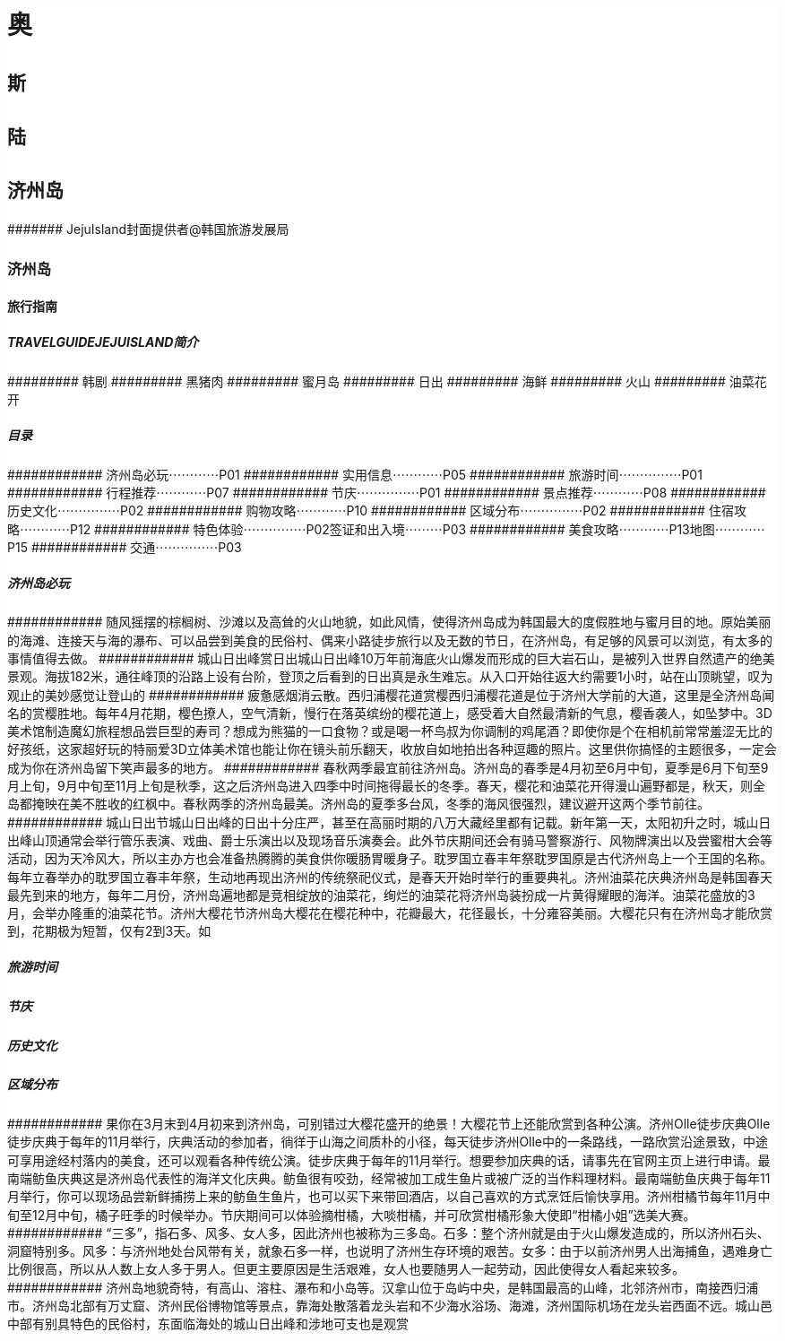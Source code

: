 # 奥
## 斯
## 陆
## 济州岛
####### JejuIsland封面提供者@韩国旅游发展局
### 济州岛
#### 旅行指南
##### TRAVELGUIDEJEJUISLAND简介
######### 韩剧
######### 黑猪肉
######### 蜜月岛
######### 日出
######### 海鲜
######### 火山
######### 油菜花开
##### 目录
############ 济州岛必玩⋯⋯⋯⋯P01
############ 实用信息⋯⋯⋯⋯P05
############ 旅游时间⋯⋯⋯⋯⋯P01
############ 行程推荐⋯⋯⋯⋯P07
############ 节庆⋯⋯⋯⋯⋯P01
############ 景点推荐⋯⋯⋯⋯P08
############ 历史文化⋯⋯⋯⋯⋯P02
############ 购物攻略⋯⋯⋯⋯P10
############ 区域分布⋯⋯⋯⋯⋯P02
############ 住宿攻略⋯⋯⋯⋯P12
############ 特色体验⋯⋯⋯⋯⋯P02签证和出入境⋯⋯⋯P03
############ 美食攻略⋯⋯⋯⋯P13地图⋯⋯⋯⋯P15
############ 交通⋯⋯⋯⋯⋯P03
##### 济州岛必玩
############ 随风摇摆的棕榈树、沙滩以及高耸的火山地貌，如此风情，使得济州岛成为韩国最大的度假胜地与蜜月目的地。原始美丽的海滩、连接天与海的瀑布、可以品尝到美食的民俗村、偶来小路徒步旅行以及无数的节日，在济州岛，有足够的风景可以浏览，有太多的事情值得去做。
############ 城山日出峰赏日出城山日出峰10万年前海底火山爆发而形成的巨大岩石山，是被列入世界自然遗产的绝美景观。海拔182米，通往峰顶的沿路上设有台阶，登顶之后看到的日出真是永生难忘。从入口开始往返大约需要1小时，站在山顶眺望，叹为观止的美妙感觉让登山的
############ 疲惫感烟消云散。西归浦樱花道赏樱西归浦樱花道是位于济州大学前的大道，这里是全济州岛闻名的赏樱胜地。每年4月花期，樱色撩人，空气清新，慢行在落英缤纷的樱花道上，感受着大自然最清新的气息，樱香袭人，如坠梦中。3D美术馆制造魔幻旅程想品尝巨型的寿司？想成为熊猫的一口食物？或是喝一杯鸟叔为你调制的鸡尾酒？即使你是个在相机前常常羞涩无比的好孩纸，这家超好玩的特丽爱3D立体美术馆也能让你在镜头前乐翻天，收放自如地拍出各种逗趣的照片。这里供你搞怪的主题很多，一定会成为你在济州岛留下笑声最多的地方。
############ 春秋两季最宜前往济州岛。济州岛的春季是4月初至6月中旬，夏季是6月下旬至9月上旬，9月中旬至11月上旬是秋季，这之后济州岛进入四季中时间拖得最长的冬季。春天，樱花和油菜花开得漫山遍野都是，秋天，则全岛都掩映在美不胜收的红枫中。春秋两季的济州岛最美。济州岛的夏季多台风，冬季的海风很强烈，建议避开这两个季节前往。
############ 城山日出节城山日出峰的日出十分庄严，甚至在高丽时期的八万大藏经里都有记载。新年第一天，太阳初升之时，城山日出峰山顶通常会举行管乐表演、戏曲、爵士乐演出以及现场音乐演奏会。此外节庆期间还会有骑马警察游行、风物牌演出以及尝蜜柑大会等活动，因为天冷风大，所以主办方也会准备热腾腾的美食供你暖肠胃暖身子。耽罗国立春丰年祭耽罗国原是古代济州岛上一个王国的名称。每年立春举办的耽罗国立春丰年祭，生动地再现出济州的传统祭祀仪式，是春天开始时举行的重要典礼。济州油菜花庆典济州岛是韩国春天最先到来的地方，每年二月份，济州岛遍地都是竞相绽放的油菜花，绚烂的油菜花将济州岛装扮成一片黄得耀眼的海洋。油菜花盛放的3月，会举办隆重的油菜花节。济州大樱花节济州岛大樱花在樱花种中，花瓣最大，花径最长，十分雍容美丽。大樱花只有在济州岛才能欣赏到，花期极为短暂，仅有2到3天。如
##### 旅游时间
##### 节庆
##### 历史文化
##### 区域分布
############ 果你在3月末到4月初来到济州岛，可别错过大樱花盛开的绝景！大樱花节上还能欣赏到各种公演。济州Olle徒步庆典Olle徒步庆典于每年的11月举行，庆典活动的参加者，徜徉于山海之间质朴的小径，每天徒步济州Olle中的一条路线，一路欣赏沿途景致，中途可享用途经村落内的美食，还可以观看各种传统公演。徒步庆典于每年的11月举行。想要参加庆典的话，请事先在官网主页上进行申请。最南端鲂鱼庆典这是济州岛代表性的海洋文化庆典。鲂鱼很有咬劲，经常被加工成生鱼片或被广泛的当作料理材料。最南端鲂鱼庆典于每年11月举行，你可以现场品尝新鲜捕捞上来的鲂鱼生鱼片，也可以买下来带回酒店，以自己喜欢的方式烹饪后愉快享用。济州柑橘节每年11月中旬至12月中旬，橘子旺季的时候举办。节庆期间可以体验摘柑橘，大啖柑橘，并可欣赏柑橘形象大使即“柑橘小姐”选美大赛。
############ “三多”，指石多、风多、女人多，因此济州也被称为三多岛。石多：整个济州就是由于火山爆发造成的，所以济州石头、洞窟特别多。风多：与济州地处台风带有关，就象石多一样，也说明了济州生存环境的艰苦。女多：由于以前济州男人出海捕鱼，遇难身亡比例很高，所以从人数上女人多于男人。但更主要原因是生活艰难，女人也要随男人一起劳动，因此使得女人看起来较多。
############ 济州岛地貌奇特，有高山、溶柱、瀑布和小岛等。汉拿山位于岛屿中央，是韩国最高的山峰，北邻济州市，南接西归浦市。济州岛北部有万丈窟、济州民俗博物馆等景点，靠海处散落着龙头岩和不少海水浴场、海滩，济州国际机场在龙头岩西面不远。城山邑中部有别具特色的民俗村，东面临海处的城山日出峰和涉地可支也是观赏